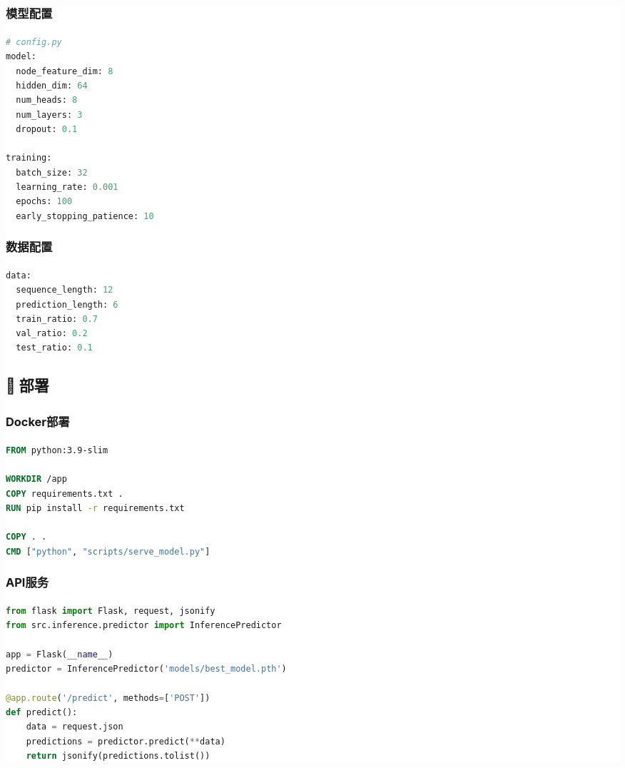 ### 模型配置
```python
# config.py
model:
  node_feature_dim: 8
  hidden_dim: 64
  num_heads: 8
  num_layers: 3
  dropout: 0.1

training:
  batch_size: 32
  learning_rate: 0.001
  epochs: 100
  early_stopping_patience: 10
```

### 数据配置
```python
data:
  sequence_length: 12
  prediction_length: 6
  train_ratio: 0.7
  val_ratio: 0.2
  test_ratio: 0.1
```

## 🚀 部署

### Docker部署
```dockerfile
FROM python:3.9-slim

WORKDIR /app
COPY requirements.txt .
RUN pip install -r requirements.txt

COPY . .
CMD ["python", "scripts/serve_model.py"]
```

### API服务
```python
from flask import Flask, request, jsonify
from src.inference.predictor import InferencePredictor

app = Flask(__name__)
predictor = InferencePredictor('models/best_model.pth')

@app.route('/predict', methods=['POST'])
def predict():
    data = request.json
    predictions = predictor.predict(**data)
    return jsonify(predictions.tolist())
```
